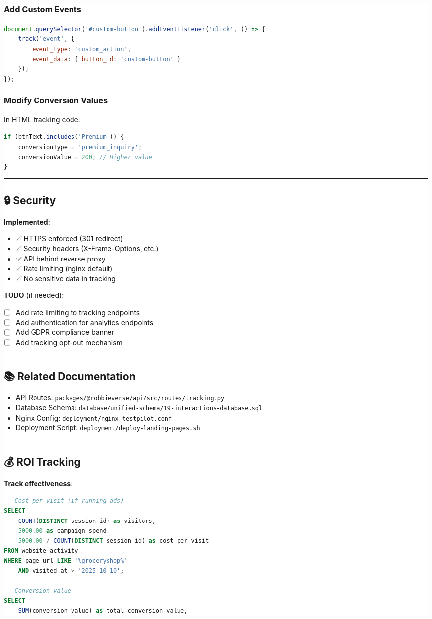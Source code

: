 ### Add Custom Events

```javascript
document.querySelector('#custom-button').addEventListener('click', () => {
    track('event', {
        event_type: 'custom_action',
        event_data: { button_id: 'custom-button' }
    });
});
```

### Modify Conversion Values

In HTML tracking code:
```javascript
if (btnText.includes('Premium')) {
    conversionType = 'premium_inquiry';
    conversionValue = 200; // Higher value
}
```

---

## 🔒 Security

**Implemented**:
- ✅ HTTPS enforced (301 redirect)
- ✅ Security headers (X-Frame-Options, etc.)
- ✅ API behind reverse proxy
- ✅ Rate limiting (nginx default)
- ✅ No sensitive data in tracking

**TODO** (if needed):
- [ ] Add rate limiting to tracking endpoints
- [ ] Add authentication for analytics endpoints
- [ ] Add GDPR compliance banner
- [ ] Add tracking opt-out mechanism

---

## 📚 Related Documentation

- API Routes: `packages/@robbieverse/api/src/routes/tracking.py`
- Database Schema: `database/unified-schema/19-interactions-database.sql`
- Nginx Config: `deployment/nginx-testpilot.conf`
- Deployment Script: `deployment/deploy-landing-pages.sh`

---

## 💰 ROI Tracking

**Track effectiveness**:
```sql
-- Cost per visit (if running ads)
SELECT 
    COUNT(DISTINCT session_id) as visitors,
    5000.00 as campaign_spend,
    5000.00 / COUNT(DISTINCT session_id) as cost_per_visit
FROM website_activity
WHERE page_url LIKE '%groceryshop%'
    AND visited_at > '2025-10-10';

-- Conversion value
SELECT 
    SUM(conversion_value) as total_conversion_value,
```